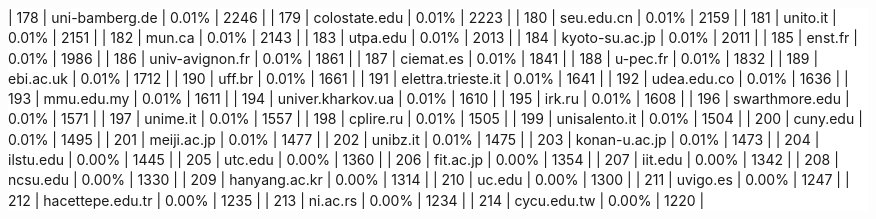 |  178 | uni-bamberg.de           | 0.01%                         |    2246 |
|  179 | colostate.edu            | 0.01%                         |    2223 |
|  180 | seu.edu.cn               | 0.01%                         |    2159 |
|  181 | unito.it                 | 0.01%                         |    2151 |
|  182 | mun.ca                   | 0.01%                         |    2143 |
|  183 | utpa.edu                 | 0.01%                         |    2013 |
|  184 | kyoto-su.ac.jp           | 0.01%                         |    2011 |
|  185 | enst.fr                  | 0.01%                         |    1986 |
|  186 | univ-avignon.fr          | 0.01%                         |    1861 |
|  187 | ciemat.es                | 0.01%                         |    1841 |
|  188 | u-pec.fr                 | 0.01%                         |    1832 |
|  189 | ebi.ac.uk                | 0.01%                         |    1712 |
|  190 | uff.br                   | 0.01%                         |    1661 |
|  191 | elettra.trieste.it       | 0.01%                         |    1641 |
|  192 | udea.edu.co              | 0.01%                         |    1636 |
|  193 | mmu.edu.my               | 0.01%                         |    1611 |
|  194 | univer.kharkov.ua        | 0.01%                         |    1610 |
|  195 | irk.ru                   | 0.01%                         |    1608 |
|  196 | swarthmore.edu           | 0.01%                         |    1571 |
|  197 | unime.it                 | 0.01%                         |    1557 |
|  198 | cplire.ru                | 0.01%                         |    1505 |
|  199 | unisalento.it            | 0.01%                         |    1504 |
|  200 | cuny.edu                 | 0.01%                         |    1495 |
|  201 | meiji.ac.jp              | 0.01%                         |    1477 |
|  202 | unibz.it                 | 0.01%                         |    1475 |
|  203 | konan-u.ac.jp            | 0.01%                         |    1473 |
|  204 | ilstu.edu                | 0.00%                         |    1445 |
|  205 | utc.edu                  | 0.00%                         |    1360 |
|  206 | fit.ac.jp                | 0.00%                         |    1354 |
|  207 | iit.edu                  | 0.00%                         |    1342 |
|  208 | ncsu.edu                 | 0.00%                         |    1330 |
|  209 | hanyang.ac.kr            | 0.00%                         |    1314 |
|  210 | uc.edu                   | 0.00%                         |    1300 |
|  211 | uvigo.es                 | 0.00%                         |    1247 |
|  212 | hacettepe.edu.tr         | 0.00%                         |    1235 |
|  213 | ni.ac.rs                 | 0.00%                         |    1234 |
|  214 | cycu.edu.tw              | 0.00%                         |    1220 |